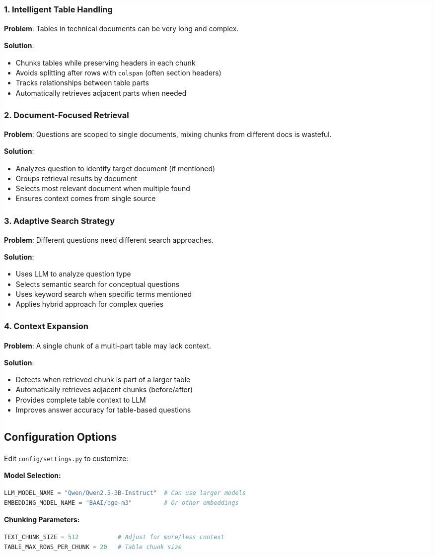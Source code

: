 ### 1. Intelligent Table Handling

**Problem**: Tables in technical documents can be very long and complex.

**Solution**:
- Chunks tables while preserving headers in each chunk
- Avoids splitting after rows with `colspan` (often section headers)
- Tracks relationships between table parts
- Automatically retrieves adjacent parts when needed

### 2. Document-Focused Retrieval

**Problem**: Questions are scoped to single documents, mixing chunks from different docs is wasteful.

**Solution**:
- Analyzes question to identify target document (if mentioned)
- Groups retrieval results by document
- Selects most relevant document when multiple found
- Ensures context comes from single source

### 3. Adaptive Search Strategy

**Problem**: Different questions need different search approaches.

**Solution**:
- Uses LLM to analyze question type
- Selects semantic search for conceptual questions
- Uses keyword search when specific terms mentioned
- Applies hybrid approach for complex queries

### 4. Context Expansion

**Problem**: A single chunk of a multi-part table may lack context.

**Solution**:
- Detects when retrieved chunk is part of a larger table
- Automatically retrieves adjacent chunks (before/after)
- Provides complete table context to LLM
- Improves answer accuracy for table-based questions

## Configuration Options

Edit `config/settings.py` to customize:

**Model Selection:**
```python
LLM_MODEL_NAME = "Qwen/Qwen2.5-3B-Instruct"  # Can use larger models
EMBEDDING_MODEL_NAME = "BAAI/bge-m3"         # Or other embeddings
```

**Chunking Parameters:**
```python
TEXT_CHUNK_SIZE = 512           # Adjust for more/less context
TABLE_MAX_ROWS_PER_CHUNK = 20   # Table chunk size
```
